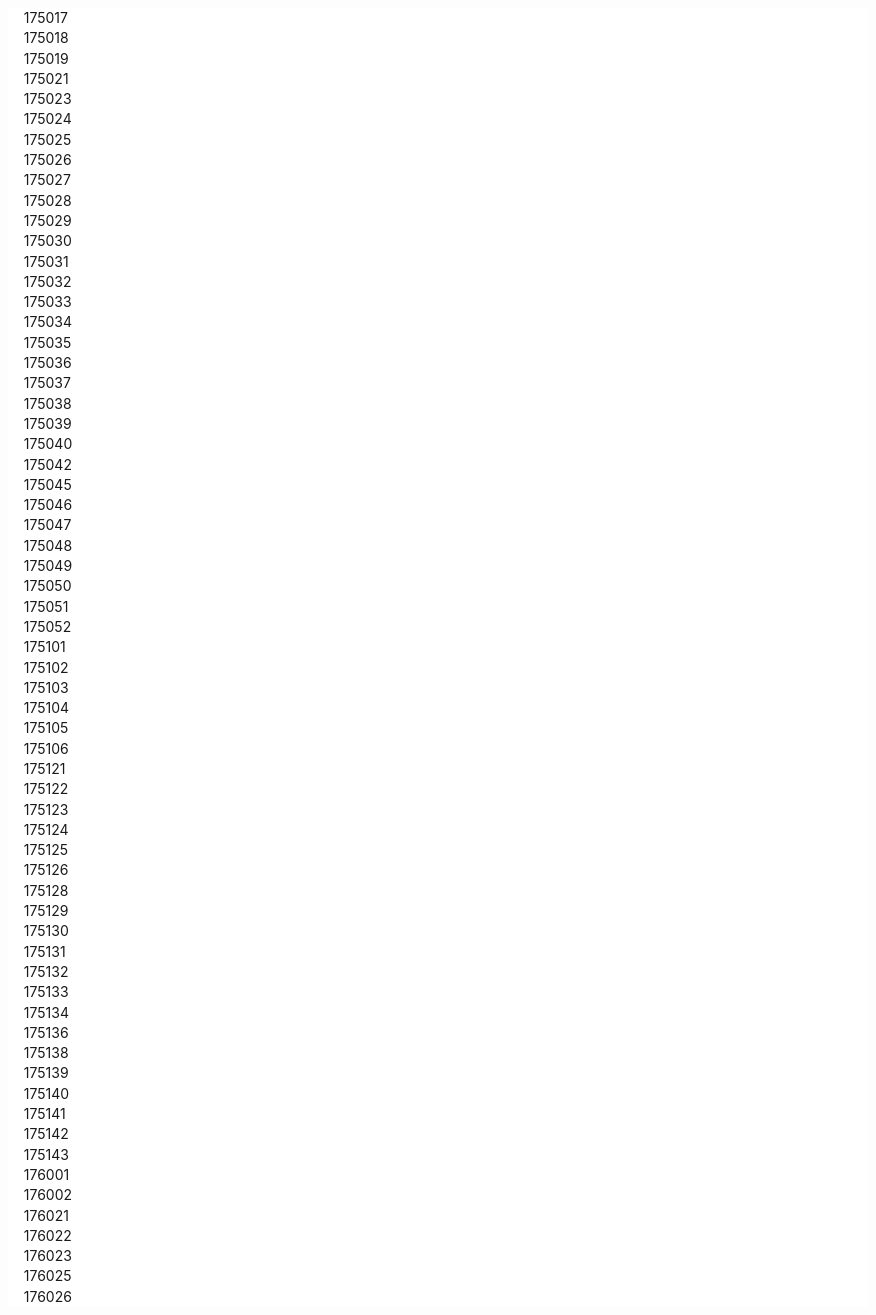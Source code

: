 &nbsp;&nbsp;&nbsp;&nbsp;175017<br>
&nbsp;&nbsp;&nbsp;&nbsp;175018<br>
&nbsp;&nbsp;&nbsp;&nbsp;175019<br>
&nbsp;&nbsp;&nbsp;&nbsp;175021<br>
&nbsp;&nbsp;&nbsp;&nbsp;175023<br>
&nbsp;&nbsp;&nbsp;&nbsp;175024<br>
&nbsp;&nbsp;&nbsp;&nbsp;175025<br>
&nbsp;&nbsp;&nbsp;&nbsp;175026<br>
&nbsp;&nbsp;&nbsp;&nbsp;175027<br>
&nbsp;&nbsp;&nbsp;&nbsp;175028<br>
&nbsp;&nbsp;&nbsp;&nbsp;175029<br>
&nbsp;&nbsp;&nbsp;&nbsp;175030<br>
&nbsp;&nbsp;&nbsp;&nbsp;175031<br>
&nbsp;&nbsp;&nbsp;&nbsp;175032<br>
&nbsp;&nbsp;&nbsp;&nbsp;175033<br>
&nbsp;&nbsp;&nbsp;&nbsp;175034<br>
&nbsp;&nbsp;&nbsp;&nbsp;175035<br>
&nbsp;&nbsp;&nbsp;&nbsp;175036<br>
&nbsp;&nbsp;&nbsp;&nbsp;175037<br>
&nbsp;&nbsp;&nbsp;&nbsp;175038<br>
&nbsp;&nbsp;&nbsp;&nbsp;175039<br>
&nbsp;&nbsp;&nbsp;&nbsp;175040<br>
&nbsp;&nbsp;&nbsp;&nbsp;175042<br>
&nbsp;&nbsp;&nbsp;&nbsp;175045<br>
&nbsp;&nbsp;&nbsp;&nbsp;175046<br>
&nbsp;&nbsp;&nbsp;&nbsp;175047<br>
&nbsp;&nbsp;&nbsp;&nbsp;175048<br>
&nbsp;&nbsp;&nbsp;&nbsp;175049<br>
&nbsp;&nbsp;&nbsp;&nbsp;175050<br>
&nbsp;&nbsp;&nbsp;&nbsp;175051<br>
&nbsp;&nbsp;&nbsp;&nbsp;175052<br>
&nbsp;&nbsp;&nbsp;&nbsp;175101<br>
&nbsp;&nbsp;&nbsp;&nbsp;175102<br>
&nbsp;&nbsp;&nbsp;&nbsp;175103<br>
&nbsp;&nbsp;&nbsp;&nbsp;175104<br>
&nbsp;&nbsp;&nbsp;&nbsp;175105<br>
&nbsp;&nbsp;&nbsp;&nbsp;175106<br>
&nbsp;&nbsp;&nbsp;&nbsp;175121<br>
&nbsp;&nbsp;&nbsp;&nbsp;175122<br>
&nbsp;&nbsp;&nbsp;&nbsp;175123<br>
&nbsp;&nbsp;&nbsp;&nbsp;175124<br>
&nbsp;&nbsp;&nbsp;&nbsp;175125<br>
&nbsp;&nbsp;&nbsp;&nbsp;175126<br>
&nbsp;&nbsp;&nbsp;&nbsp;175128<br>
&nbsp;&nbsp;&nbsp;&nbsp;175129<br>
&nbsp;&nbsp;&nbsp;&nbsp;175130<br>
&nbsp;&nbsp;&nbsp;&nbsp;175131<br>
&nbsp;&nbsp;&nbsp;&nbsp;175132<br>
&nbsp;&nbsp;&nbsp;&nbsp;175133<br>
&nbsp;&nbsp;&nbsp;&nbsp;175134<br>
&nbsp;&nbsp;&nbsp;&nbsp;175136<br>
&nbsp;&nbsp;&nbsp;&nbsp;175138<br>
&nbsp;&nbsp;&nbsp;&nbsp;175139<br>
&nbsp;&nbsp;&nbsp;&nbsp;175140<br>
&nbsp;&nbsp;&nbsp;&nbsp;175141<br>
&nbsp;&nbsp;&nbsp;&nbsp;175142<br>
&nbsp;&nbsp;&nbsp;&nbsp;175143<br>
&nbsp;&nbsp;&nbsp;&nbsp;176001<br>
&nbsp;&nbsp;&nbsp;&nbsp;176002<br>
&nbsp;&nbsp;&nbsp;&nbsp;176021<br>
&nbsp;&nbsp;&nbsp;&nbsp;176022<br>
&nbsp;&nbsp;&nbsp;&nbsp;176023<br>
&nbsp;&nbsp;&nbsp;&nbsp;176025<br>
&nbsp;&nbsp;&nbsp;&nbsp;176026<br>